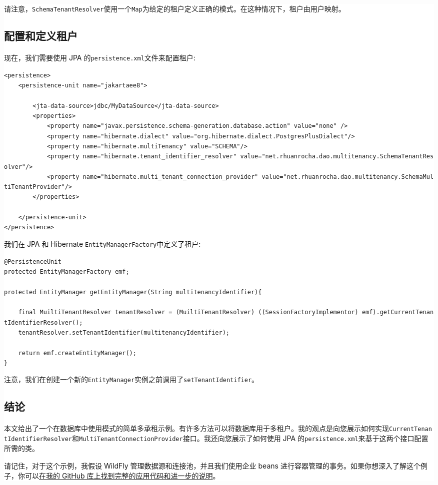 请注意，`SchemaTenantResolver`使用一个`Map`为给定的租户定义正确的模式。在这种情况下，租户由用户映射。

## 配置和定义租户

现在，我们需要使用 JPA 的`persistence.xml`文件来配置租户:

```
<persistence>
    <persistence-unit name="jakartaee8">

        <jta-data-source>jdbc/MyDataSource</jta-data-source>
        <properties>
            <property name="javax.persistence.schema-generation.database.action" value="none" />
            <property name="hibernate.dialect" value="org.hibernate.dialect.PostgresPlusDialect"/>
            <property name="hibernate.multiTenancy" value="SCHEMA"/>
            <property name="hibernate.tenant_identifier_resolver" value="net.rhuanrocha.dao.multitenancy.SchemaTenantResolver"/>
            <property name="hibernate.multi_tenant_connection_provider" value="net.rhuanrocha.dao.multitenancy.SchemaMultiTenantProvider"/>
        </properties>

    </persistence-unit>
</persistence>

```

我们在 JPA 和 Hibernate `EntityManagerFactory`中定义了租户:

```
@PersistenceUnit
protected EntityManagerFactory emf;

protected EntityManager getEntityManager(String multitenancyIdentifier){

    final MuiltiTenantResolver tenantResolver = (MuiltiTenantResolver) ((SessionFactoryImplementor) emf).getCurrentTenantIdentifierResolver();
    tenantResolver.setTenantIdentifier(multitenancyIdentifier);

    return emf.createEntityManager();
}

```

注意，我们在创建一个新的`EntityManager`实例之前调用了`setTenantIdentifier`。

## 结论

本文给出了一个在数据库中使用模式的简单多承租示例。有许多方法可以将数据库用于多租户。我的观点是向您展示如何实现`CurrentTenantIdentifierResolver`和`MultiTenantConnectionProvider`接口。我还向您展示了如何使用 JPA 的`persistence.xml`来基于这两个接口配置所需的类。

请记住，对于这个示例，我假设 WildFly 管理数据源和连接池，并且我们使用企业 beans 进行容器管理的事务。如果你想深入了解这个例子，你可以[在我的 GitHub 库上找到完整的应用代码和进一步的说明](https://github.com/rhuan080/multitenancyJpaJakartaEE)。